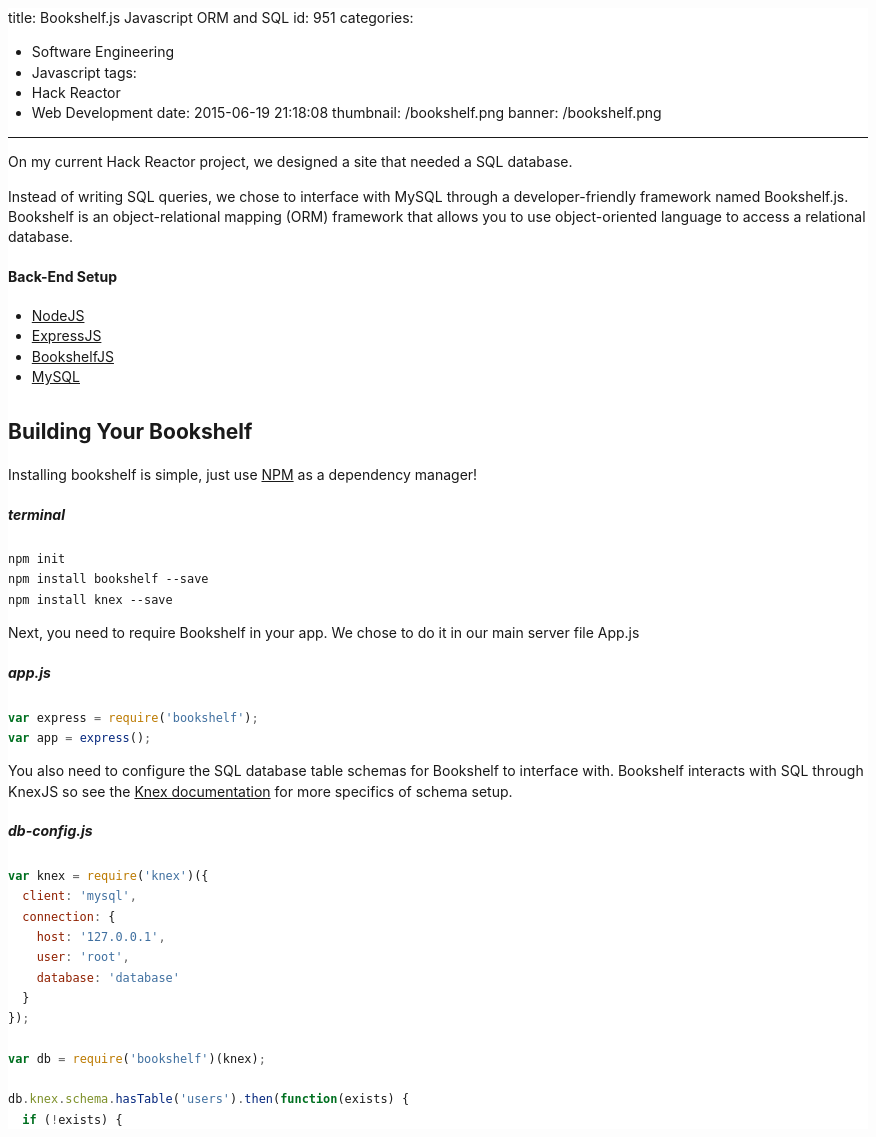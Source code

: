 title: Bookshelf.js Javascript ORM and SQL
id: 951
categories:
  - Software Engineering
  - Javascript
tags:
  - Hack Reactor
  - Web Development
date: 2015-06-19 21:18:08
thumbnail: /bookshelf.png
banner: /bookshelf.png
---

On my current Hack Reactor project, we designed a site that needed a SQL database.

Instead of writing SQL queries, we chose to interface with MySQL through a developer-friendly framework named Bookshelf.js. Bookshelf is an object-relational mapping (ORM) framework that allows you to use object-oriented language to access a relational database.



#### Back-End Setup

*   [NodeJS](https://nodejs.org/)
*   [ExpressJS](http://expressjs.com/)
*   [BookshelfJS](http://bookshelfjs.org/)
*   [MySQL](https://www.mysql.com/)

## Building Your Bookshelf

Installing bookshelf is simple, just use [NPM](https://www.npmjs.com/) as a dependency manager!

##### terminal

```shell
npm init
npm install bookshelf --save
npm install knex --save
```

Next, you need to require Bookshelf in your app. We chose to do it in our main server file App.js

##### app.js

```javascript
var express = require('bookshelf');
var app = express();
```

You also need to configure the SQL database table schemas for Bookshelf to interface with. Bookshelf interacts with SQL through KnexJS so see the [Knex documentation](http://knexjs.org/) for more specifics of schema setup.

##### db-config.js

```javascript
var knex = require('knex')({
  client: 'mysql',
  connection: {
    host: '127.0.0.1',
    user: 'root',
    database: 'database'
  }
});

var db = require('bookshelf')(knex);

db.knex.schema.hasTable('users').then(function(exists) {
  if (!exists) {
```